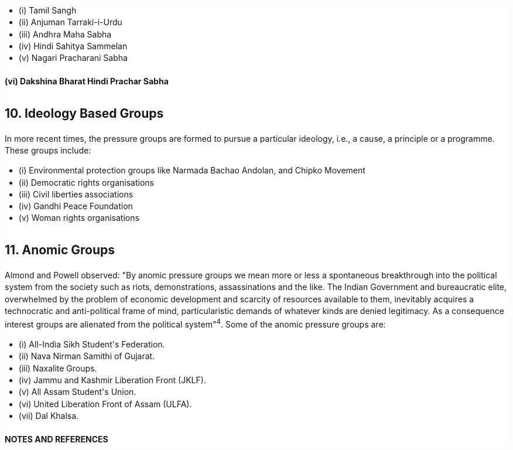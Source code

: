 - (i) Tamil Sangh
- (ii) Anjuman Tarraki-i-Urdu
- (iii) Andhra Maha Sabha
- (iv) Hindi Sahitya Sammelan
- (v) Nagari Pracharani Sabha

#### (vi) Dakshina Bharat Hindi Prachar Sabha

## **10. Ideology Based Groups**

In more recent times, the pressure groups are formed to pursue a particular ideology, i.e., a cause, a principle or a programme. These groups include:

- (i) Environmental protection groups like Narmada Bachao Andolan, and Chipko Movement
- (ii) Democratic rights organisations
- (iii) Civil liberties associations
- (iv) Gandhi Peace Foundation
- (v) Woman rights organisations

## **11. Anomic Groups**

Almond and Powell observed: "By anomic pressure groups we mean more or less a spontaneous breakthrough into the political system from the society such as riots, demonstrations, assassinations and the like. The Indian Government and bureaucratic elite, overwhelmed by the problem of economic development and scarcity of resources available to them, inevitably acquires a technocratic and anti-political frame of mind, particularistic demands of whatever kinds are denied legitimacy. As a consequence interest groups are alienated from the political system"<sup>4</sup>. Some of the anomic pressure groups are:

- (i) All-India Sikh Student's Federation.
- (ii) Nava Nirman Samithi of Gujarat.
- (iii) Naxalite Groups.
- (iv) Jammu and Kashmir Liberation Front (JKLF).
- (v) All Assam Student's Union.
- (vi) United Liberation Front of Assam (ULFA).
- (vii) Dal Khalsa.

#### **NOTES AND REFERENCES**